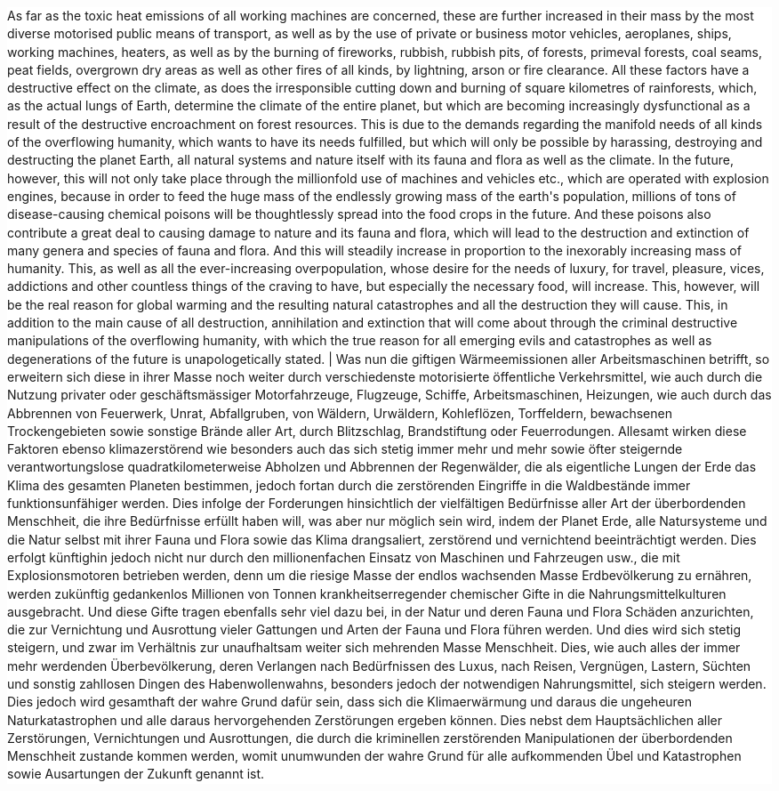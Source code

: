As far as the toxic heat emissions of all working machines are concerned, these are further increased in their mass by the most diverse motorised public means of transport, as well as by the use of private or business motor vehicles, aeroplanes, ships, working machines, heaters, as well as by the burning of fireworks, rubbish, rubbish pits, of forests, primeval forests, coal seams, peat fields, overgrown dry areas as well as other fires of all kinds, by lightning, arson or fire clearance. All these factors have a destructive effect on the climate, as does the irresponsible cutting down and burning of square kilometres of rainforests, which, as the actual lungs of Earth, determine the climate of the entire planet, but which are becoming increasingly dysfunctional as a result of the destructive encroachment on forest resources. This is due to the demands regarding the manifold needs of all kinds of the overflowing humanity, which wants to have its needs fulfilled, but which will only be possible by harassing, destroying and destructing the planet Earth, all natural systems and nature itself with its fauna and flora as well as the climate. In the future, however, this will not only take place through the millionfold use of machines and vehicles etc., which are operated with explosion engines, because in order to feed the huge mass of the endlessly growing mass of the earth's population, millions of tons of disease-causing chemical poisons will be thoughtlessly spread into the food crops in the future. And these poisons also contribute a great deal to causing damage to nature and its fauna and flora, which will lead to the destruction and extinction of many genera and species of fauna and flora. And this will steadily increase in proportion to the inexorably increasing mass of humanity. This, as well as all the ever-increasing overpopulation, whose desire for the needs of luxury, for travel, pleasure, vices, addictions and other countless things of the craving to have, but especially the necessary food, will increase. This, however, will be the real reason for global warming and the resulting natural catastrophes and all the destruction they will cause. This, in addition to the main cause of all destruction, annihilation and extinction that will come about through the criminal destructive manipulations of the overflowing humanity, with which the true reason for all emerging evils and catastrophes as well as degenerations of the future is unapologetically stated.  | Was nun die giftigen Wärmeemissionen aller Arbeitsmaschinen betrifft, so erweitern sich diese in ihrer Masse noch weiter durch verschiedenste motorisierte öffentliche Verkehrsmittel, wie auch durch die Nutzung privater oder geschäftsmässiger Motorfahrzeuge, Flugzeuge, Schiffe, Arbeitsmaschinen, Heizungen, wie auch durch das Abbrennen von Feuerwerk, Unrat, Abfallgruben, von Wäldern, Urwäldern, Kohleflözen, Torffeldern, bewachsenen Trockengebieten sowie sonstige Brände aller Art, durch Blitzschlag, Brandstiftung oder Feuerrodungen. Allesamt wirken diese Faktoren ebenso klimazerstörend wie besonders auch das sich stetig immer mehr und mehr sowie öfter steigernde verantwortungslose quadratkilometerweise Abholzen und Abbrennen der Regenwälder, die als eigentliche Lungen der Erde das Klima des gesamten Planeten bestimmen, jedoch fortan durch die zerstörenden Eingriffe in die Waldbestände immer funktionsunfähiger werden. Dies infolge der Forderungen hinsichtlich der vielfältigen Bedürfnisse aller Art der überbordenden Menschheit, die ihre Bedürfnisse erfüllt haben will, was aber nur möglich sein wird, indem der Planet Erde, alle Natursysteme und die Natur selbst mit ihrer Fauna und Flora sowie das Klima drangsaliert, zerstörend und vernichtend beeinträchtigt werden. Dies erfolgt künftighin jedoch nicht nur durch den millionenfachen Einsatz von Maschinen und Fahrzeugen usw., die mit Explosionsmotoren betrieben werden, denn um die riesige Masse der endlos wachsenden Masse Erdbevölkerung zu ernähren, werden zukünftig gedankenlos Millionen von Tonnen krankheitserregender chemischer Gifte in die Nahrungsmittelkulturen ausgebracht. Und diese Gifte tragen ebenfalls sehr viel dazu bei, in der Natur und deren Fauna und Flora Schäden anzurichten, die zur Vernichtung und Ausrottung vieler Gattungen und Arten der Fauna und Flora führen werden. Und dies wird sich stetig steigern, und zwar im Verhältnis zur unaufhaltsam weiter sich mehrenden Masse Menschheit. Dies, wie auch alles der immer mehr werdenden Überbevölkerung, deren Verlangen nach Bedürfnissen des Luxus, nach Reisen, Vergnügen, Lastern, Süchten und sonstig zahllosen Dingen des Habenwollenwahns, besonders jedoch der notwendigen Nahrungsmittel, sich steigern werden. Dies jedoch wird gesamthaft der wahre Grund dafür sein, dass sich die Klimaerwärmung und daraus die ungeheuren Naturkatastrophen und alle daraus hervorgehenden Zerstörungen ergeben können. Dies nebst dem Hauptsächlichen aller Zerstörungen, Vernichtungen und Ausrottungen, die durch die kriminellen zerstörenden Manipulationen der überbordenden Menschheit zustande kommen werden, womit unumwunden der wahre Grund für alle aufkommenden Übel und Katastrophen sowie Ausartungen der Zukunft genannt ist.   